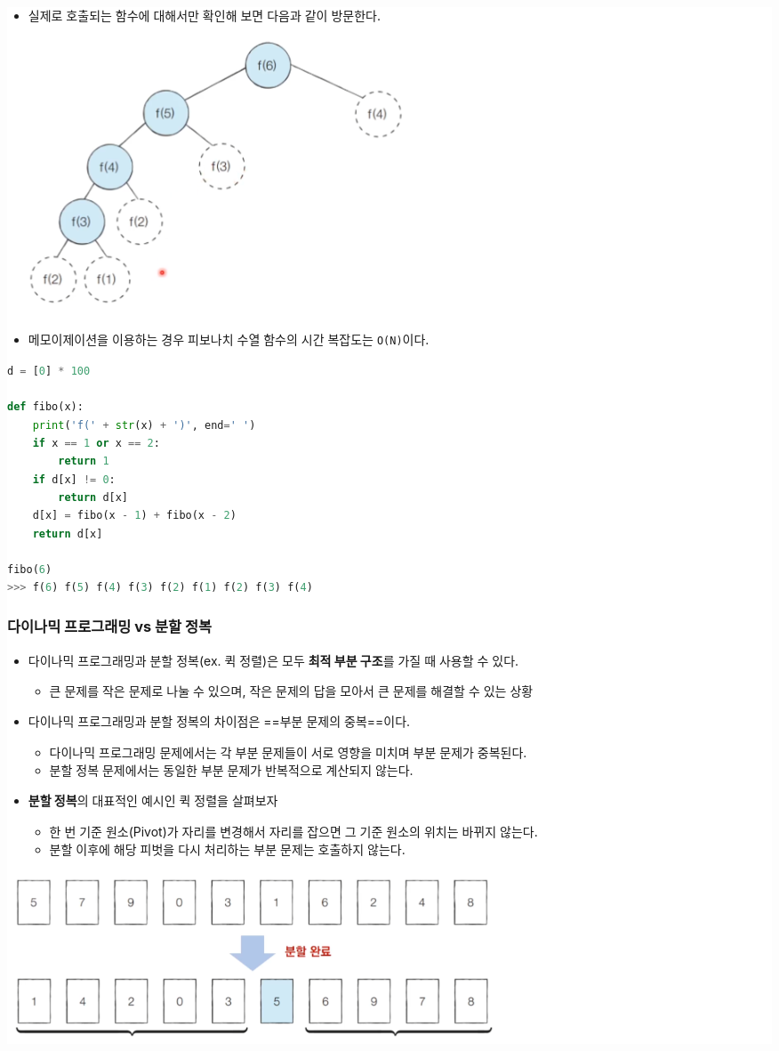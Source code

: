 
- 실제로 호출되는 함수에 대해서만 확인해 보면 다음과 같이 방문한다.

![](assets/21.%20다이나믹%20프로그래밍-img-%20(8).png)

- 메모이제이션을 이용하는 경우 피보나치 수열 함수의 시간 복잡도는 `O(N)`이다.

```python
d = [0] * 100

def fibo(x):
	print('f(' + str(x) + ')', end=' ')
	if x == 1 or x == 2:
		return 1
	if d[x] != 0:
		return d[x]
	d[x] = fibo(x - 1) + fibo(x - 2)
	return d[x]

fibo(6)
>>> f(6) f(5) f(4) f(3) f(2) f(1) f(2) f(3) f(4) 
```

### 다이나믹 프로그래밍 vs 분할 정복
- 다이나믹 프로그래밍과 분할 정복(ex. 퀵 정렬)은 모두 **최적 부분 구조**를 가질 때 사용할 수 있다.
	- 큰 문제를 작은 문제로 나눌 수 있으며, 작은 문제의 답을 모아서 큰 문제를 해결할 수 있는 상황
- 다이나믹 프로그래밍과 분할 정복의 차이점은 ==부분 문제의 중복==이다.
	- 다이나믹 프로그래밍 문제에서는 각 부분 문제들이 서로 영향을 미치며 부분 문제가 중복된다.
	- 분할 정복 문제에서는 동일한 부분 문제가 반복적으로 계산되지 않는다. 

- **분할 정복**의 대표적인 예시인 퀵 정렬을 살펴보자
	- 한 번 기준 원소(Pivot)가 자리를 변경해서 자리를 잡으면 그 기준 원소의 위치는 바뀌지 않는다.
	- 분할 이후에 해당 피벗을 다시 처리하는 부분 문제는 호출하지 않는다.

![](assets/21.%20다이나믹%20프로그래밍-img-%20(9).png)
